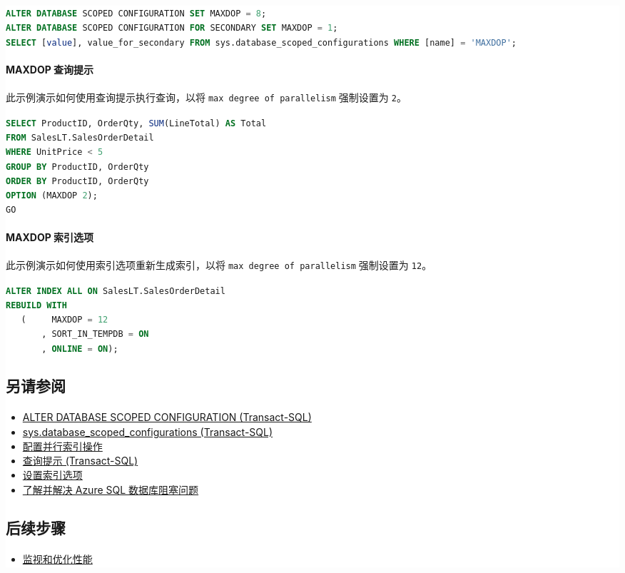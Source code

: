 ```sql
ALTER DATABASE SCOPED CONFIGURATION SET MAXDOP = 8;
ALTER DATABASE SCOPED CONFIGURATION FOR SECONDARY SET MAXDOP = 1;
SELECT [value], value_for_secondary FROM sys.database_scoped_configurations WHERE [name] = 'MAXDOP';
```

#### <a name="maxdop-query-hint"></a>MAXDOP 查询提示

  此示例演示如何使用查询提示执行查询，以将 `max degree of parallelism` 强制设置为 `2`。  

```sql 
SELECT ProductID, OrderQty, SUM(LineTotal) AS Total  
FROM SalesLT.SalesOrderDetail  
WHERE UnitPrice < 5  
GROUP BY ProductID, OrderQty  
ORDER BY ProductID, OrderQty  
OPTION (MAXDOP 2);    
GO
```
#### <a name="maxdop-index-option"></a>MAXDOP 索引选项

  此示例演示如何使用索引选项重新生成索引，以将 `max degree of parallelism` 强制设置为 `12`。  

```sql 
ALTER INDEX ALL ON SalesLT.SalesOrderDetail 
REBUILD WITH 
   (     MAXDOP = 12
       , SORT_IN_TEMPDB = ON
       , ONLINE = ON);
```

## <a name="see-also"></a>另请参阅  
* [ALTER DATABASE SCOPED CONFIGURATION &#40;Transact-SQL&#41;](/sql/t-sql/statements/alter-database-scoped-configuration-transact-sql)        
* [sys.database_scoped_configurations (Transact-SQL)](/sql/relational-databases/system-catalog-views/sys-database-scoped-configurations-transact-sql)
* [配置并行索引操作](/sql/relational-databases/indexes/configure-parallel-index-operations)    
* [查询提示 (Transact-SQL)](/sql/t-sql/queries/hints-transact-sql-query)     
* [设置索引选项](/sql/relational-databases/indexes/set-index-options)     
* [了解并解决 Azure SQL 数据库阻塞问题](understand-resolve-blocking.md)

## <a name="next-steps"></a>后续步骤

* [监视和优化性能](/sql/relational-databases/performance/monitor-and-tune-for-performance)